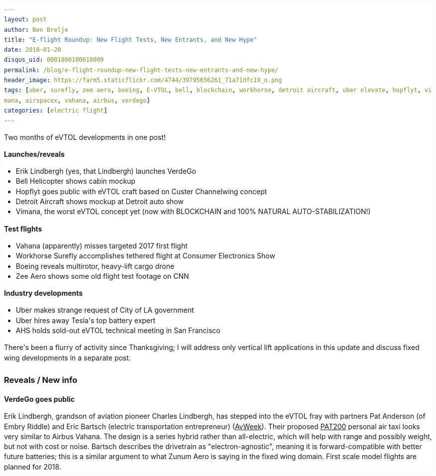 ```yaml
---
layout: post
author: Ben Brelje
title: "E-flight Roundup: New Flight Tests, New Entrants, and New Hype"
date: 2018-01-20
disqus_uid: 0001000100010009
permalink: /blog/e-flight-roundup-new-flight-tests-new-entrants-and-new-hype/
header_image: https://farm5.staticflickr.com/4744/39795656261_71a71dfc19_o.png
tags: [uber, surefly, zee aero, boeing, E-VTOL, bell, blockchain, workhorse, detroit aircraft, uber elevate, hopflyt, vimana, airspacex, vahana, airbus, verdego]
categories: [electric flight]
---
```


<div class="block-paragraph"><div class="rich-text"><p>Two months of eVTOL developments in one post!</p><p><b>Launches/reveals</b></p><p></p><ul><li>Erik Lindbergh (yes, that Lindbergh) launches VerdeGo</li><li>Bell Helicopter shows cabin mockup</li><li>Hopflyt goes public with eVTOL craft based on Custer Channelwing concept</li><li>Detroit Aircraft shows mockup at Detroit auto show</li><li>Vimana, the worst eVTOL concept yet (now with BLOCKCHAIN and 100% NATURAL AUTO-STABILIZATION!)</li></ul><b>Test flights</b><p></p><ul><li>Vahana (apparently) misses targeted 2017 first flight</li><li>Workhorse Surefly accomplishes tethered flight at Consumer Electronics Show</li><li>Boeing reveals multirotor, heavy-lift cargo drone</li><li>Zee Aero shows some old flight test footage on CNN</li></ul><p><b>Industry developments</b></p><p></p><ul><li>Uber makes strange request of City of LA government</li><li>Uber hires away Tesla's top battery expert</li><li>AHS holds sold-out eVTOL technical meeting in San Francisco</li></ul><p></p><p></p><p></p></div></div>



<div class="block-paragraph"><div class="rich-text"><p>There's been a flurry of activity since Thanksgiving; I will address only vertical lift applications in this update and discuss fixed wing developments in a separate post.</p><h3>Reveals / New info</h3><p><b>VerdeGo goes public</b></p><p>Erik Lindbergh, grandson of aviation pioneer Charles Lindbergh, has stepped into the eVTOL fray with partners Pat Anderson (of Embry Riddle) and Eric Bartsch (electric transportation entrepreneur) (<a href="http://aviationweek.com/vertical-flight/lindbergh-flies-electric-vtol-air-taxi-market">AvWeek</a>). Their proposed <a href="https://www.verdegoaero.com/">PAT200</a> personal air taxi looks very similar to Airbus Vahana. The design is a series hybrid rather than all-electric, which will help with range and possibly weight, but not with cost or noise. Bartsch describes the drivetrain as "electron-agnostic", meaning it is forward-compatible with better future batteries; this is a similar argument to what Zunum Aero is saying in the fixed wing domain. First scale model flights are planned for 2018.</p></div></div>
<div class="block-rawhtml"><script data-pagespeed-no-defer>//<![CDATA[